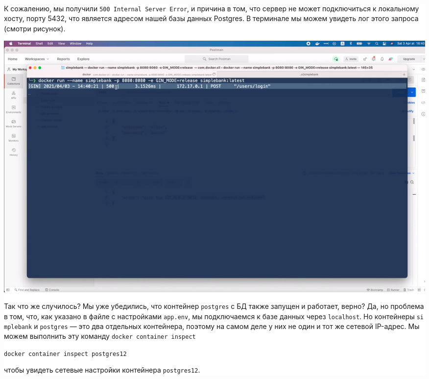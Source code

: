 
К сожалению, мы получили `500 Internal Server Error`, и причина в том, что 
сервер не может подключиться к локальному хосту, порту 5432, что является 
адресом нашей базы данных Postgres. В терминале мы можем увидеть лог этого
запроса (смотри рисунок).

![](../images/part24/4.png)

Так что же случилось? Мы уже убедились, что контейнер `postgres` с БД также
запущен и работает, верно? Да, но проблема в том, что, как указано в 
файле с настройками `app.env`, мы подключаемся к базе данных через 
`localhost`. Но контейнеры `simplebank` и `postgres` — это два отдельных 
контейнера, поэтому на самом деле у них не один и тот же сетевой IP-адрес.
Мы можем выполнить эту команду `docker container inspect`

```shell
docker container inspect postgres12 
```

чтобы увидеть сетевые настройки контейнера `postgres12`.

